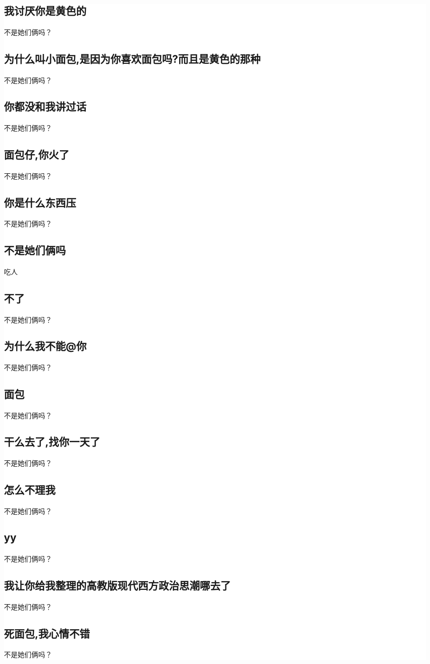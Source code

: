 ## 我讨厌你是黄色的
不是她们俩吗？

## 为什么叫小面包,是因为你喜欢面包吗?而且是黄色的那种
不是她们俩吗？

## 你都没和我讲过话
不是她们俩吗？

## 面包仔,你火了
不是她们俩吗？

## 你是什么东西压
不是她们俩吗？

## 不是她们俩吗
吃人

## 不了
不是她们俩吗？

## 为什么我不能@你
不是她们俩吗？

## 面包
不是她们俩吗？

## 干么去了,找你一天了
不是她们俩吗？

## 怎么不理我
不是她们俩吗？

## yy
不是她们俩吗？

## 我让你给我整理的高教版现代西方政治思潮哪去了
不是她们俩吗？

## 死面包,我心情不错
不是她们俩吗？
